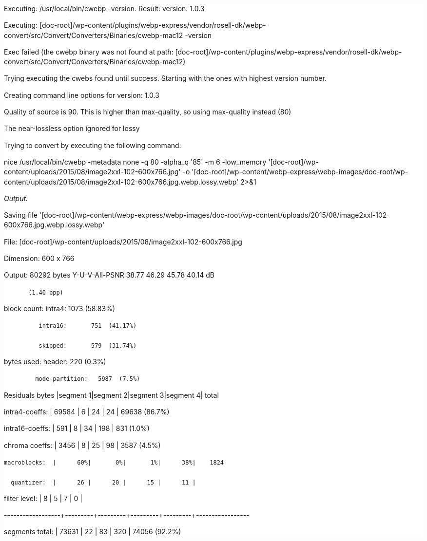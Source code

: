 Executing: /usr/local/bin/cwebp -version. Result: version: 1.0.3

Executing: [doc-root]/wp-content/plugins/webp-express/vendor/rosell-dk/webp-convert/src/Convert/Converters/Binaries/cwebp-mac12 -version

Exec failed (the cwebp binary was not found at path: [doc-root]/wp-content/plugins/webp-express/vendor/rosell-dk/webp-convert/src/Convert/Converters/Binaries/cwebp-mac12)

Trying executing the cwebs found until success. Starting with the ones with highest version number.

Creating command line options for version: 1.0.3

Quality of source is 90. This is higher than max-quality, so using max-quality instead (80)

The near-lossless option ignored for lossy

Trying to convert by executing the following command:

nice /usr/local/bin/cwebp -metadata none -q 80 -alpha_q '85' -m 6 -low_memory '[doc-root]/wp-content/uploads/2015/08/image2xxl-102-600x766.jpg' -o '[doc-root]/wp-content/webp-express/webp-images/doc-root/wp-content/uploads/2015/08/image2xxl-102-600x766.jpg.webp.lossy.webp' 2>&1


*Output:* 

Saving file '[doc-root]/wp-content/webp-express/webp-images/doc-root/wp-content/uploads/2015/08/image2xxl-102-600x766.jpg.webp.lossy.webp'

File:      [doc-root]/wp-content/uploads/2015/08/image2xxl-102-600x766.jpg

Dimension: 600 x 766

Output:    80292 bytes Y-U-V-All-PSNR 38.77 46.29 45.78   40.14 dB

           (1.40 bpp)

block count:  intra4:       1073  (58.83%)

              intra16:       751  (41.17%)

              skipped:       579  (31.74%)

bytes used:  header:            220  (0.3%)

             mode-partition:   5987  (7.5%)

 Residuals bytes  |segment 1|segment 2|segment 3|segment 4|  total

  intra4-coeffs:  |   69584 |       6 |      24 |      24 |   69638  (86.7%)

 intra16-coeffs:  |     591 |       8 |      34 |     198 |     831  (1.0%)

  chroma coeffs:  |    3456 |       8 |      25 |      98 |    3587  (4.5%)

    macroblocks:  |      60%|       0%|       1%|      38%|    1824

      quantizer:  |      26 |      20 |      15 |      11 |

   filter level:  |       8 |       5 |       7 |       0 |

------------------+---------+---------+---------+---------+-----------------

 segments total:  |   73631 |      22 |      83 |     320 |   74056  (92.2%)

